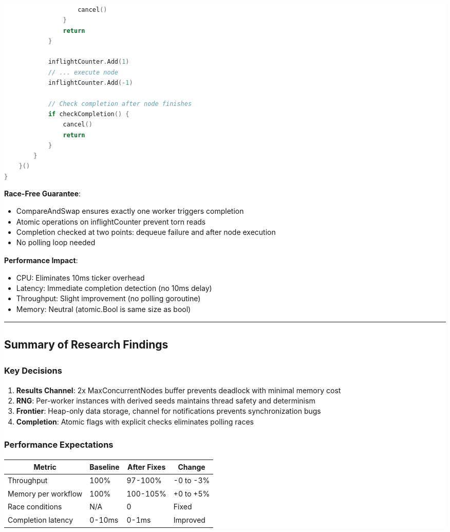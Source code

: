 ```go
                    cancel()
                }
                return
            }
            
            inflightCounter.Add(1)
            // ... execute node
            inflightCounter.Add(-1)
            
            // Check completion after node finishes
            if checkCompletion() {
                cancel()
                return
            }
        }
    }()
}
```

**Race-Free Guarantee**:
- CompareAndSwap ensures exactly one worker triggers completion
- Atomic operations on inflightCounter prevent torn reads
- Completion checked at two points: dequeue failure and after node execution
- No polling loop needed

**Performance Impact**:
- CPU: Eliminates 10ms ticker overhead
- Latency: Immediate completion detection (no 10ms delay)
- Throughput: Slight improvement (no polling goroutine)
- Memory: Neutral (atomic.Bool is same size as bool)

---

## Summary of Research Findings

### Key Decisions

1. **Results Channel**: 2x MaxConcurrentNodes buffer prevents deadlock with minimal memory cost
2. **RNG**: Per-worker instances with derived seeds maintains thread safety and determinism
3. **Frontier**: Heap-only data storage, channel for notifications prevents synchronization bugs
4. **Completion**: Atomic flags with explicit checks eliminates polling races

### Performance Expectations

| Metric | Baseline | After Fixes | Change |
|--------|----------|-------------|---------|
| Throughput | 100% | 97-100% | -0 to -3% |
| Memory per workflow | 100% | 100-105% | +0 to +5% |
| Race conditions | N/A | 0 | Fixed |
| Completion latency | 0-10ms | 0-1ms | Improved |
